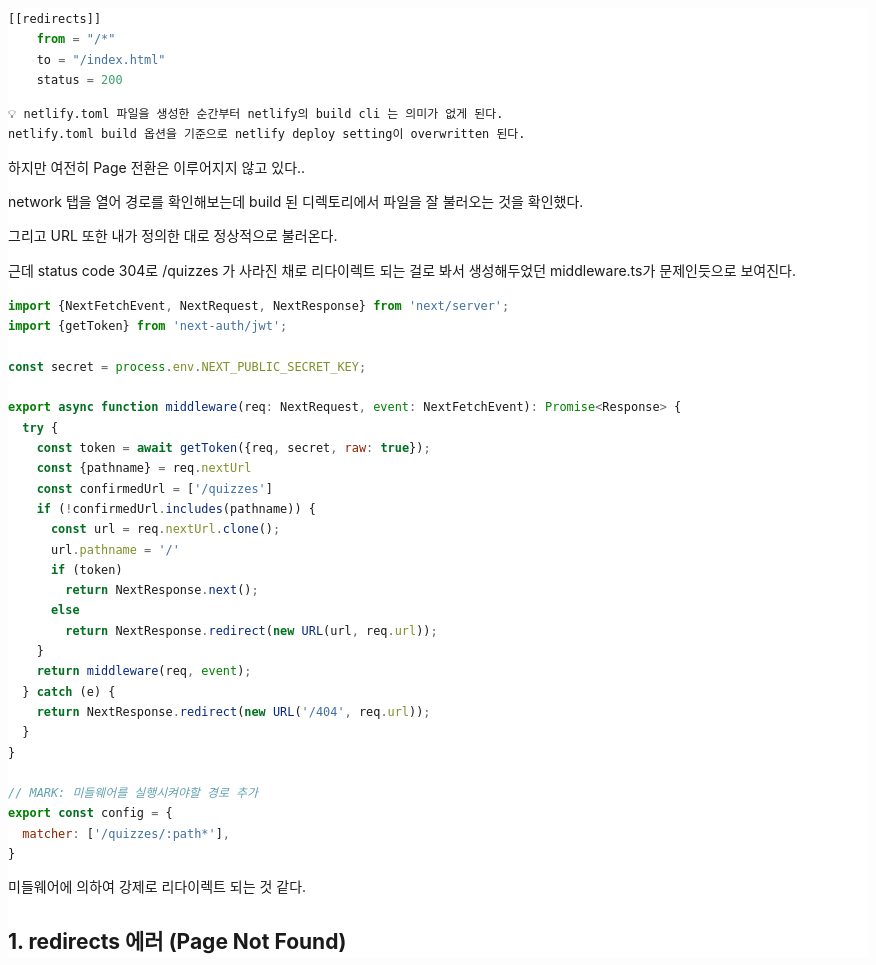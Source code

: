 ```jsx
[[redirects]]
    from = "/*"
    to = "/index.html"
    status = 200
```

```text
💡 netlify.toml 파일을 생성한 순간부터 netlify의 build cli 는 의미가 없게 된다.
netlify.toml build 옵션을 기준으로 netlify deploy setting이 overwritten 된다.
```

하지만 여전히 Page 전환은 이루어지지 않고 있다..

network 탭을 열어 경로를 확인해보는데 build 된 디렉토리에서 파일을 잘 불러오는 것을 확인했다.

그리고 URL 또한 내가 정의한 대로 정상적으로 불러온다.

근데 status code 304로 /quizzes 가 사라진 채로 리다이렉트 되는 걸로 봐서 생성해두었던 middleware.ts가 문제인듯으로 보여진다.

```jsx
import {NextFetchEvent, NextRequest, NextResponse} from 'next/server';
import {getToken} from 'next-auth/jwt';

const secret = process.env.NEXT_PUBLIC_SECRET_KEY;

export async function middleware(req: NextRequest, event: NextFetchEvent): Promise<Response> {
  try {
    const token = await getToken({req, secret, raw: true});
    const {pathname} = req.nextUrl
    const confirmedUrl = ['/quizzes']
    if (!confirmedUrl.includes(pathname)) {
      const url = req.nextUrl.clone();
      url.pathname = '/'
      if (token)
        return NextResponse.next();
      else
        return NextResponse.redirect(new URL(url, req.url));
    }
    return middleware(req, event);
  } catch (e) {
    return NextResponse.redirect(new URL('/404', req.url));
  }
}

// MARK: 미들웨어를 실행시켜야할 경로 추가
export const config = {
  matcher: ['/quizzes/:path*'],
}
```

미들웨어에 의하여 강제로 리다이렉트 되는 것 같다.

## 1. redirects 에러 (Page Not Found)
